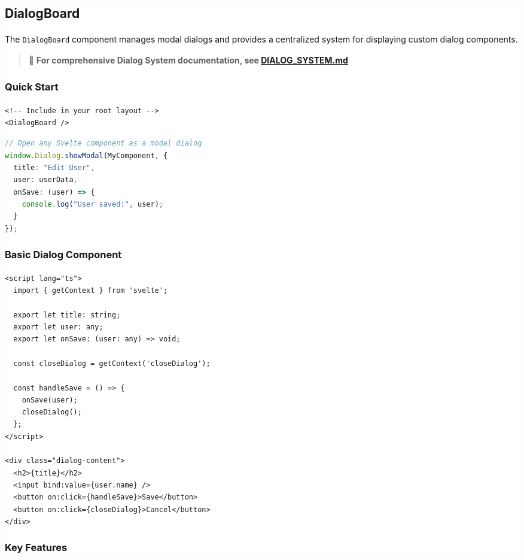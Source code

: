 ## DialogBoard

The `DialogBoard` component manages modal dialogs and provides a centralized system for displaying custom dialog components.

> 📖 **For comprehensive Dialog System documentation, see [DIALOG_SYSTEM.md](./DIALOG_SYSTEM.md)**

### Quick Start

```svelte
<!-- Include in your root layout -->
<DialogBoard />
```

```typescript
// Open any Svelte component as a modal dialog
window.Dialog.showModal(MyComponent, {
  title: "Edit User",
  user: userData,
  onSave: (user) => {
    console.log("User saved:", user);
  }
});
```

### Basic Dialog Component

```svelte
<script lang="ts">
  import { getContext } from 'svelte';
  
  export let title: string;
  export let user: any;
  export let onSave: (user: any) => void;
  
  const closeDialog = getContext('closeDialog');
  
  const handleSave = () => {
    onSave(user);
    closeDialog();
  };
</script>

<div class="dialog-content">
  <h2>{title}</h2>
  <input bind:value={user.name} />
  <button on:click={handleSave}>Save</button>
  <button on:click={closeDialog}>Cancel</button>
</div>
```

### Key Features
